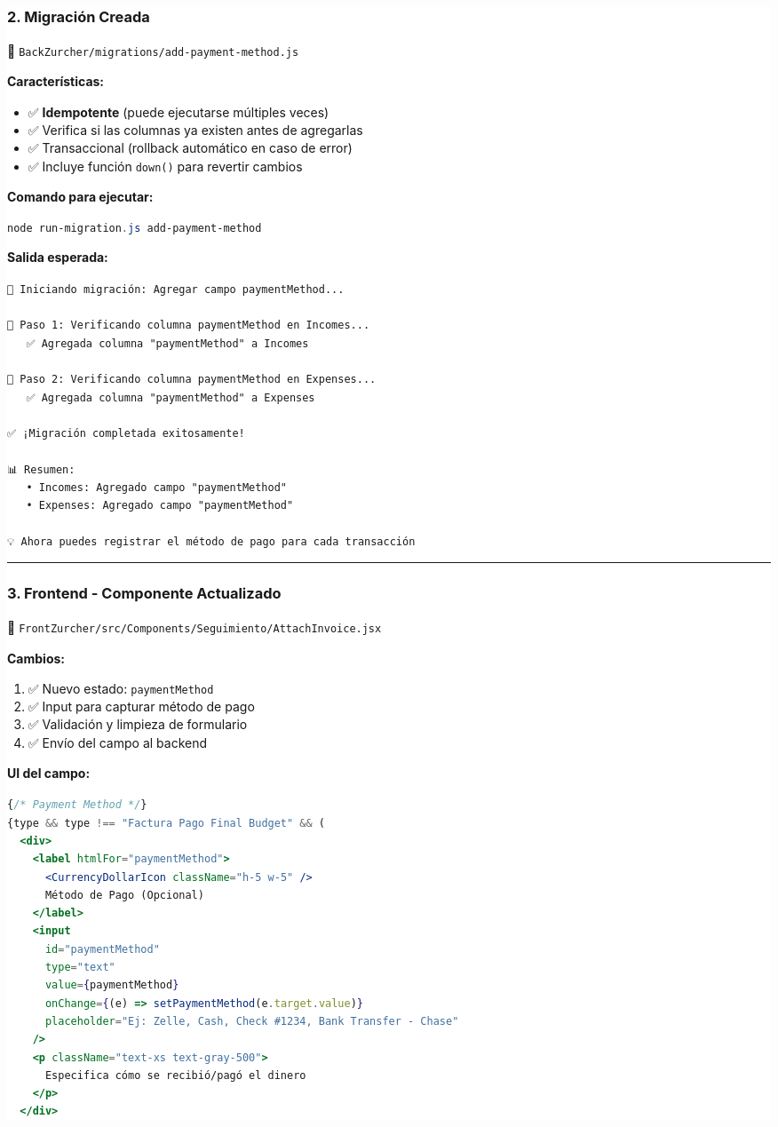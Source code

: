
### 2. **Migración Creada**

📄 `BackZurcher/migrations/add-payment-method.js`

**Características:**
- ✅ **Idempotente** (puede ejecutarse múltiples veces)
- ✅ Verifica si las columnas ya existen antes de agregarlas
- ✅ Transaccional (rollback automático en caso de error)
- ✅ Incluye función `down()` para revertir cambios

**Comando para ejecutar:**
```powershell
node run-migration.js add-payment-method
```

**Salida esperada:**
```
🚀 Iniciando migración: Agregar campo paymentMethod...

📝 Paso 1: Verificando columna paymentMethod en Incomes...
   ✅ Agregada columna "paymentMethod" a Incomes

📝 Paso 2: Verificando columna paymentMethod en Expenses...
   ✅ Agregada columna "paymentMethod" a Expenses

✅ ¡Migración completada exitosamente!

📊 Resumen:
   • Incomes: Agregado campo "paymentMethod"
   • Expenses: Agregado campo "paymentMethod"

💡 Ahora puedes registrar el método de pago para cada transacción
```

---

### 3. **Frontend - Componente Actualizado**

📄 `FrontZurcher/src/Components/Seguimiento/AttachInvoice.jsx`

**Cambios:**
1. ✅ Nuevo estado: `paymentMethod`
2. ✅ Input para capturar método de pago
3. ✅ Validación y limpieza de formulario
4. ✅ Envío del campo al backend

**UI del campo:**
```jsx
{/* Payment Method */}
{type && type !== "Factura Pago Final Budget" && (
  <div>
    <label htmlFor="paymentMethod">
      <CurrencyDollarIcon className="h-5 w-5" />
      Método de Pago (Opcional)
    </label>
    <input
      id="paymentMethod"
      type="text"
      value={paymentMethod}
      onChange={(e) => setPaymentMethod(e.target.value)}
      placeholder="Ej: Zelle, Cash, Check #1234, Bank Transfer - Chase"
    />
    <p className="text-xs text-gray-500">
      Especifica cómo se recibió/pagó el dinero
    </p>
  </div>
```